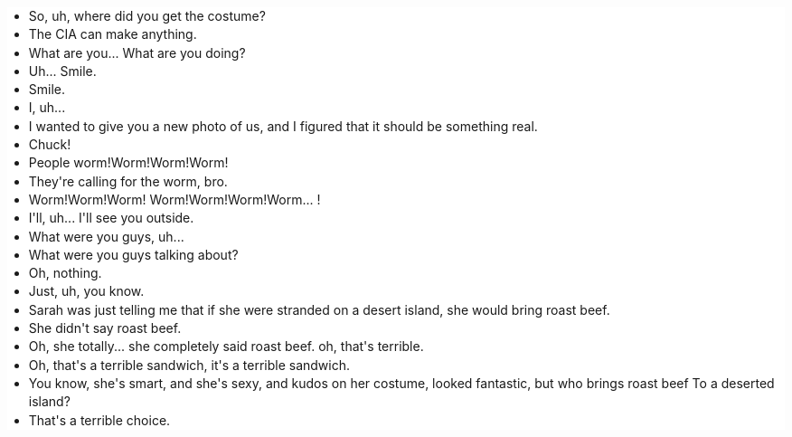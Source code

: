 - So, uh, where did you get the costume?
- The CIA can make anything.
- What are you... What are you doing?
- Uh... Smile.
- Smile.
- I, uh...
- I wanted to give you a new photo of us, and I figured that it should be something real.
- Chuck!
- People worm!Worm!Worm!Worm!
- They're calling for the worm, bro.
- Worm!Worm!Worm! Worm!Worm!Worm!Worm... !
- I'll, uh... I'll see you outside.
- What were you guys, uh...
- What were you guys talking about?
- Oh, nothing.
- Just, uh, you know.
- Sarah was just telling me that if she were stranded on a desert island, she would bring roast beef.
- She didn't say roast beef.
- Oh, she totally... she completely said roast beef. oh, that's terrible.
- Oh, that's a terrible sandwich, it's a terrible sandwich.
- You know, she's smart, and she's sexy, and kudos on her costume, looked fantastic, but who brings roast beef To a deserted island?
- That's a terrible choice.

